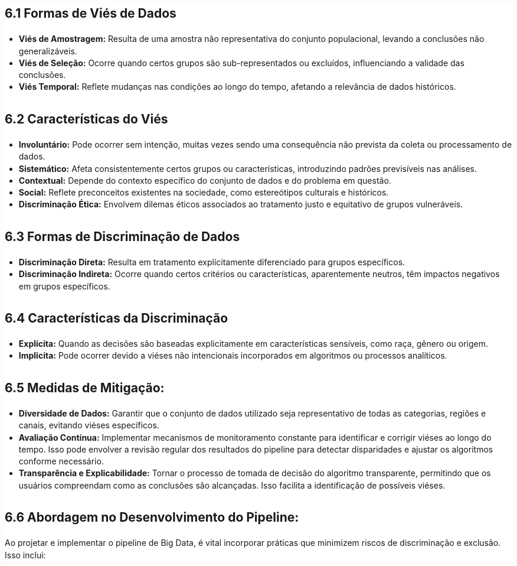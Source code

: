 ## 6.1 Formas de Viés de Dados

- **Viés de Amostragem:** Resulta de uma amostra não representativa do conjunto populacional, levando a conclusões não generalizáveis.
- **Viés de Seleção:** Ocorre quando certos grupos são sub-representados ou excluídos, influenciando a validade das conclusões.
- **Viés Temporal:** Reflete mudanças nas condições ao longo do tempo, afetando a relevância de dados históricos.
  
## 6.2 Características do Viés

- **Involuntário:** Pode ocorrer sem intenção, muitas vezes sendo uma consequência não prevista da coleta ou processamento de dados.
- **Sistemático:** Afeta consistentemente certos grupos ou características, introduzindo padrões previsíveis nas análises.
- **Contextual:** Depende do contexto específico do conjunto de dados e do problema em questão.
- **Social:** Reflete preconceitos existentes na sociedade, como estereótipos culturais e históricos.
- **Discriminação Ética:** Envolvem dilemas éticos associados ao tratamento justo e equitativo de grupos vulneráveis.

## 6.3 Formas de Discriminação de Dados

- **Discriminação Direta:** Resulta em tratamento explícitamente diferenciado para grupos específicos.
- **Discriminação Indireta:** Ocorre quando certos critérios ou características, aparentemente neutros, têm impactos negativos em grupos específicos.

## 6.4 Características da Discriminação

- **Explícita:** Quando as decisões são baseadas explicitamente em características sensíveis, como raça, gênero ou origem.
- **Implicita:** Pode ocorrer devido a viéses não intencionais incorporados em algoritmos ou processos analíticos.

## 6.5 Medidas de Mitigação:

- **Diversidade de Dados:** Garantir que o conjunto de dados utilizado seja representativo de todas as categorias, regiões e canais, evitando viéses específicos.
- **Avaliação Contínua:** Implementar mecanismos de monitoramento constante para identificar e corrigir viéses ao longo do tempo. Isso pode envolver a revisão regular dos resultados do pipeline para detectar disparidades e ajustar os algoritmos conforme necessário.
- **Transparência e Explicabilidade:** Tornar o processo de tomada de decisão do algoritmo transparente, permitindo que os usuários compreendam como as conclusões são alcançadas. Isso facilita a identificação de possíveis viéses.

## 6.6 Abordagem no Desenvolvimento do Pipeline:

Ao projetar e implementar o pipeline de Big Data, é vital incorporar práticas que minimizem riscos de discriminação e exclusão. Isso inclui:
